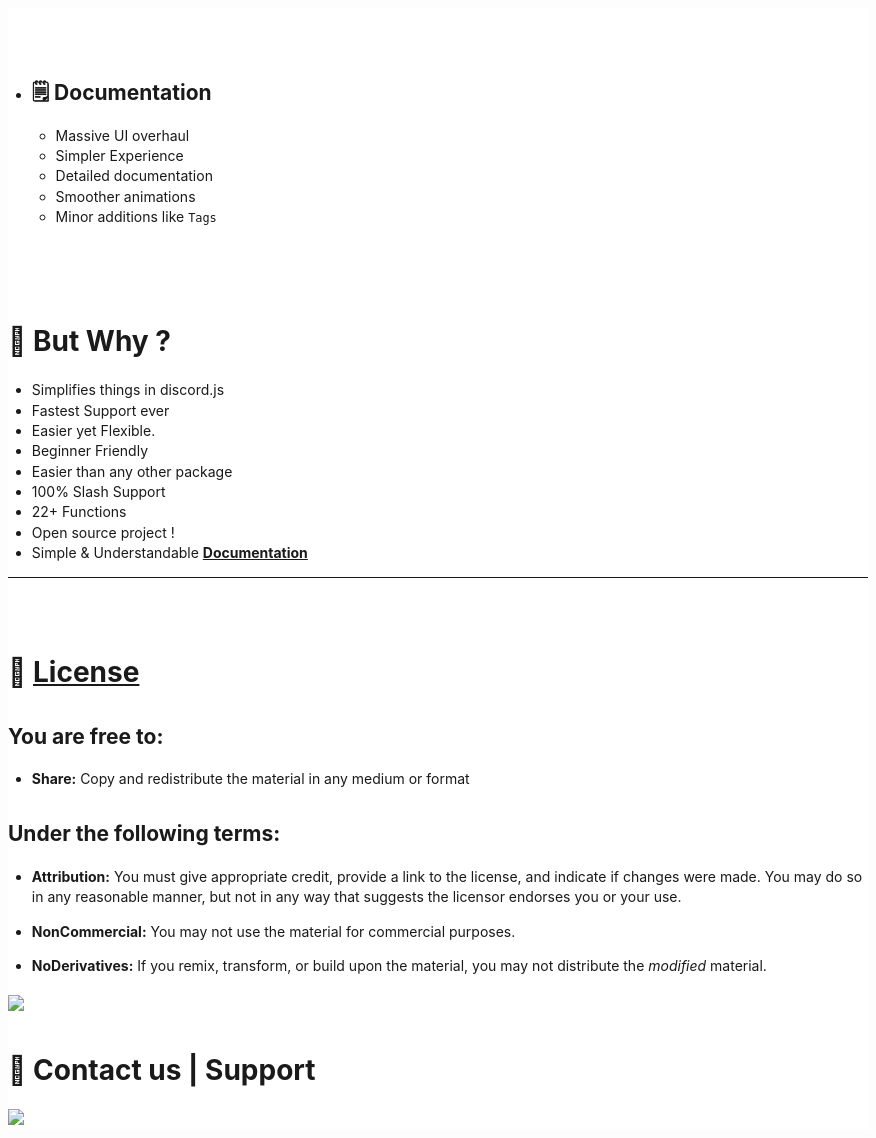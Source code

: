 <br></br>

- ## 🗒 Documentation
  - Massive UI overhaul
  - Simpler Experience
  - Detailed documentation
  - Smoother animations
  - Minor additions like `Tags`

<br></br>

# 🤔 But Why ?

- Simplifies things in discord.js
- Fastest Support ever
- Easier yet Flexible.
- Beginner Friendly
- Easier than any other package
- 100% Slash Support
- 22+ Functions
- Open source project !
- Simple & Understandable **[Documentation](https://simplyd.js.org)**

---

<br>

# 📄 [License](https://creativecommons.org/licenses/by-nc-nd/4.0/)

## You are free to:

- **Share:** Copy and redistribute the material in any medium or format

## Under the following terms:

- **Attribution:** You must give appropriate credit, provide a link to the license, and indicate if changes were made. You may do so in any reasonable manner, but not in any way that suggests the licensor endorses you or your use.

- **NonCommercial:** You may not use the material for commercial purposes.

- **NoDerivatives:** If you remix, transform, or build upon the material, you may not distribute the _modified_ material.

<img style="margin-bottom:-6px; width: 100px" src="https://mirrors.creativecommons.org/presskit/logos/cc.logo.large.png">

<br>

 <h1>👥 Contact us | Support</h1>
<a href="https://discord.gg/3JzDV9T5Fn"><img src="https://invidget.switchblade.xyz/3JzDV9T5Fn" /></a>
